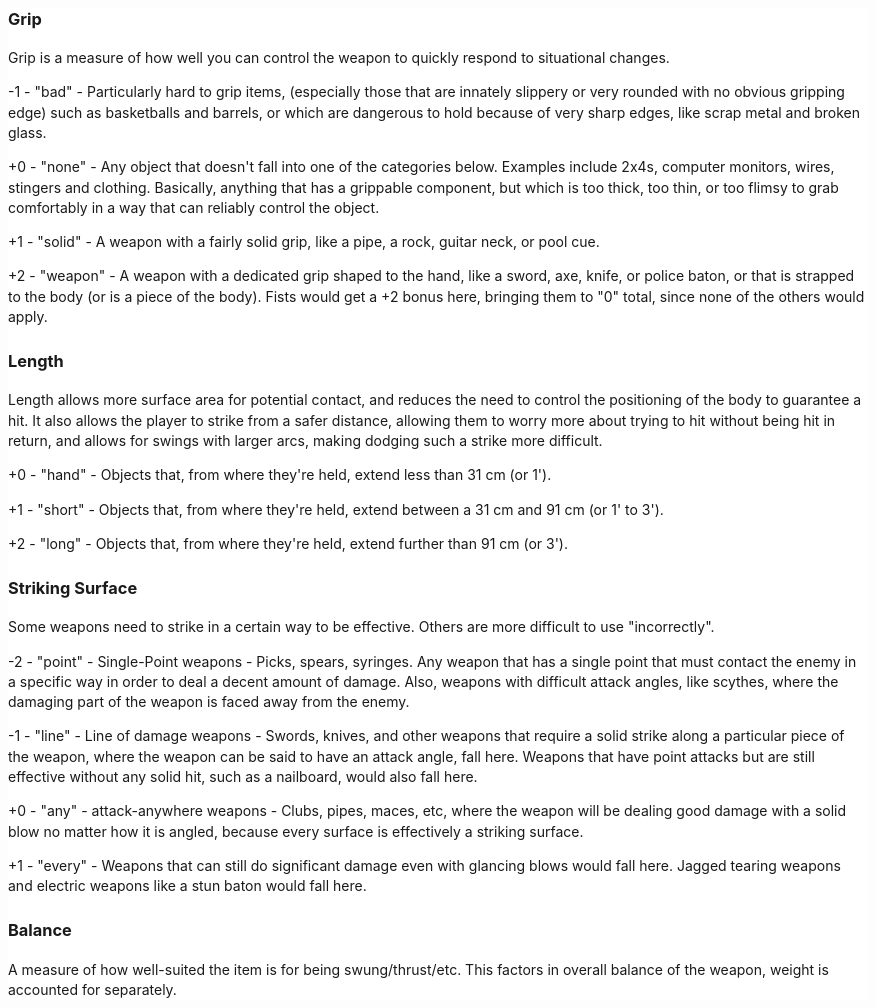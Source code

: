 ### Grip
Grip is a measure of how well you can control the weapon to quickly respond to situational changes.

-1 - "bad" - Particularly hard to grip items, (especially those that are innately slippery or very rounded with no obvious gripping edge) such as basketballs and barrels, or which are dangerous to hold because of very sharp edges, like scrap metal and broken glass.

+0 - "none" - Any object that doesn't fall into one of the categories below. Examples include 2x4s, computer monitors, wires, stingers and clothing. Basically, anything that has a grippable component, but which is too thick, too thin, or too flimsy to grab comfortably in a way that can reliably control the object.

+1 - "solid" - A weapon with a fairly solid grip, like a pipe, a rock, guitar neck, or pool cue.

+2 - "weapon" - A weapon with a dedicated grip shaped to the hand, like a sword, axe, knife, or police baton, or that is strapped to the body (or is a piece of the body). Fists would get a +2 bonus here, bringing them to "0" total, since none of the others would apply.

### Length
Length allows more surface area for potential contact, and reduces the need to control the positioning of the body to guarantee a hit. It also allows the player to strike from a safer distance, allowing them to worry more about trying to hit without being hit in return, and allows for swings with larger arcs, making dodging such a strike more difficult.

+0 - "hand" - Objects that, from where they're held, extend less than 31 cm (or 1').

+1 - "short" - Objects that, from where they're held, extend between a 31 cm and 91 cm (or 1' to 3').

+2 - "long" - Objects that, from where they're held, extend further than 91 cm (or 3').

### Striking Surface
Some weapons need to strike in a certain way to be effective. Others are more difficult to use "incorrectly".

-2 - "point" - Single-Point weapons - Picks, spears, syringes. Any weapon that has a single point that must contact the enemy in a specific way in order to deal a decent amount of damage. Also, weapons with difficult attack angles, like scythes, where the damaging part of the weapon is faced away from the enemy.

-1 - "line" - Line of damage weapons - Swords, knives, and other weapons that require a solid strike along a particular piece of the weapon, where the weapon can be said to have an attack angle, fall here. Weapons that have point attacks but are still effective without any solid hit, such as a nailboard, would also fall here.

+0 - "any" - attack-anywhere weapons - Clubs, pipes, maces, etc, where the weapon will be dealing good damage with a solid blow no matter how it is angled, because every surface is effectively a striking surface.

+1 - "every" - Weapons that can still do significant damage even with glancing blows would fall here. Jagged tearing weapons and electric weapons like a stun baton would fall here.

### Balance
A measure of how well-suited the item is for being swung/thrust/etc. This factors in overall balance of the weapon, weight is accounted for separately.

